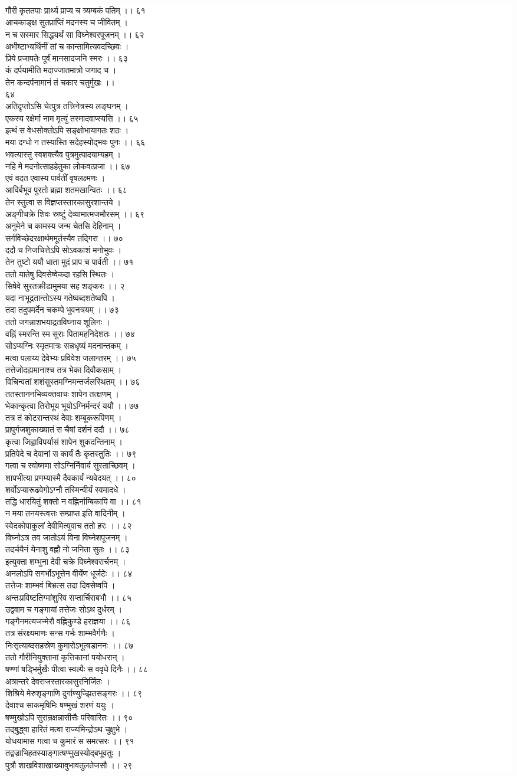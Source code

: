 गौरी कृततपाः प्रार्थ्य प्राप्य च त्र्यम्बकं पतिम् ।। ६१  
आचकाङ्क्ष सुतप्राप्तिं मदनस्य च जीवितम् ।  
न च सस्मार सिद्ध्यर्थं सा विघ्नेश्वरपूजनम् ।। ६२  
अभीष्टाभ्यर्थिनीं तां च कान्तामित्यवदच्छिवः ।  
प्रिये प्रजापतेः पूर्वं मानसादजनि स्मरः ।। ६३  
कं दर्पयामीति मदाज्जातमात्रो जगाद च ।  
तेन कन्दर्पनामानं तं चकार चतुर्मुखः ।।  
६४  
अतिदृप्तोऽसि चेत्पुत्र तत्त्रिनेत्रस्य लङ्घनम् ।  
एकस्य रक्षेर्मा नाम मृत्युं तस्मादवाप्स्यसि ।। ६५  
इत्थं स वेधसोक्तोऽपि सङ्क्षोभायागतः शठः ।  
मया दग्धो न तस्यास्ति सदेहस्योद्भवः पुनः ।। ६६  
भवत्यास्तु स्वशक्त्यैव पुत्रमुत्पादयाम्यहम् ।  
नहि मे मदनोत्साहहेतुका लोकवत्प्रजा ।। ६७  
एवं वदत एवास्य पार्वतीं वृषलक्ष्मणः ।  
आविर्बभूव पुरतो ब्रह्मा शतमखान्वितः ।। ६८  
तेन स्तुत्वा स विज्ञप्तस्तारकासुरशान्तये ।  
अङ्गीचक्रे शिवः स्रष्टुं देव्यामात्मजमौरसम् ।। ६९  
अनुमेने च कामस्य जन्म चेतसि देहिनाम् ।  
सर्गविच्छेदरक्षार्थममूर्तस्यैव तद्गिरा ।। ७०  
ददौ च निजचित्तेऽपि सोऽवकाशं मनोभुवः ।  
तेन तुष्टो ययौ धाता मुदं प्राप च पार्वती ।। ७१  
ततो यातेषु दिवसेष्वेकदा रहसि स्थितः ।  
सिषेवे सुरतक्रीडामुमया सह शङ्करः ।। २  
यदा नाभूद्रतान्तोऽस्य गतेष्वब्दशतेष्वपि ।  
तदा तदुपमर्देन चकम्पे भुवनत्रयम् ।। ७३  
ततो जगन्नाशभयाद्रतविघ्नाय शूलिनः ।  
वह्निं स्मरन्ति स्म सुराः पितामहनिदेशतः ।। ७४  
सोऽप्यग्निः स्मृतमात्रः सन्नधृष्यं मदनान्तकम् ।  
मत्वा पलाय्य देवेभ्यः प्रविवेश जलान्तरम् ।। ७५  
तत्तेजोदह्यमानाश्च तत्र भेका दिवौकसाम् ।  
विचिन्वतां शशंसुस्तमग्निमन्तर्जलस्थितम् ।। ७६  
ततस्ताननभिव्यक्तवाचः शापेन तत्क्षणम् ।  
भेकान्कृत्वा तिरोभूय भूयोऽग्निर्मन्दरं ययौ ।। ७७  
तत्र तं कोटरान्तस्थं देवाः शम्बूकरूपिणम् ।  
प्रापुर्गजशुकाख्यातं स चैषां दर्शनं ददौ ।। ७८  
कृत्वा जिह्वाविपर्यासं शापेन शुकदन्तिनाम् ।  
प्रतिपेदे च देवानां स कार्यं तैः कृतस्तुतिः ।। ७९  
गत्वा च स्वोष्मणा सोऽग्निर्निवार्य सुरताच्छिवम् ।  
शापभीत्या प्रणम्यास्मै दैवकार्यं न्यवेदयत् ।। ८०  
शर्वोऽप्यारूढवेगोऽग्नौ तस्मिन्वीर्यं स्वमादधे ।  
तद्धि धारयितुं शक्तो न वह्निर्नाम्बिकापि वा ।। ८१  
न मया तनयस्त्वत्तः सम्प्राप्त इति वादिनीम् ।  
स्वेदकोपाकुलां देवीमित्युवाच ततो हरः ।। ८२  
विघ्नोऽत्र तव जातोऽयं विना विघ्नेशपूजनम् ।  
तदर्चयैनं येनाशु वह्नौ नो जनिता सुतः ।। ८३  
इत्युक्ता शम्भुना देवी चक्रे विघ्नेश्वरार्चनम् ।  
अनलोऽपि सगर्भोऽभूत्तेन वीर्येण धूर्जटेः ।। ८४  
तत्तेजः शाम्भवं बिभ्रत्स तदा दिवसेष्वपि ।  
अन्तःप्रविष्टतिग्मांशुरिव सप्तार्चिराबभौ ।। ८५  
उद्ववाम च गङ्गायां तत्तेजः सोऽथ दुर्धरम् ।  
गङ्गैनमत्यजन्मेरौ वह्निकुण्डे हराज्ञया ।। ८६  
तत्र संरक्ष्यमाणः सन्स गर्भः शाम्भवैर्गणैः ।  
निःसृत्याब्दसहस्रेण कुमारोऽभूत्षडाननः ।। ८७  
ततो गौरीनियुक्तानां कृत्तिकानां पयोधरान् ।  
षण्णां षड्भिर्मुखैः पीत्वा स्वल्पैः स ववृधे दिनैः ।। ८८  
अत्रान्तरे देवराजस्तारकासुरनिर्जितः ।  
शिश्रिये मेरुशृङ्गाणि दुर्गाण्युज्झितसङ्गरः ।। ८९  
देवाश्च साकमृषिमिः षण्मुखं शरणं ययुः ।  
षण्मुखोऽपि सुरान्रक्षन्नासीत्तैः परिवारितः ।। ९०  
तद्बुद्ध्वा हारितं मत्वा राज्यमिन्द्रोऽथ चुक्षुभे ।  
योधयामास गत्वा च कुमारं स समत्सरः ।। ९१  
तद्वज्राभिहतस्याङ्गात्षण्मुखस्योद्बभूवतुः ।  
पुत्रौ शाखविशाखाख्यावुभावतुलतेजसौ ।। २९  